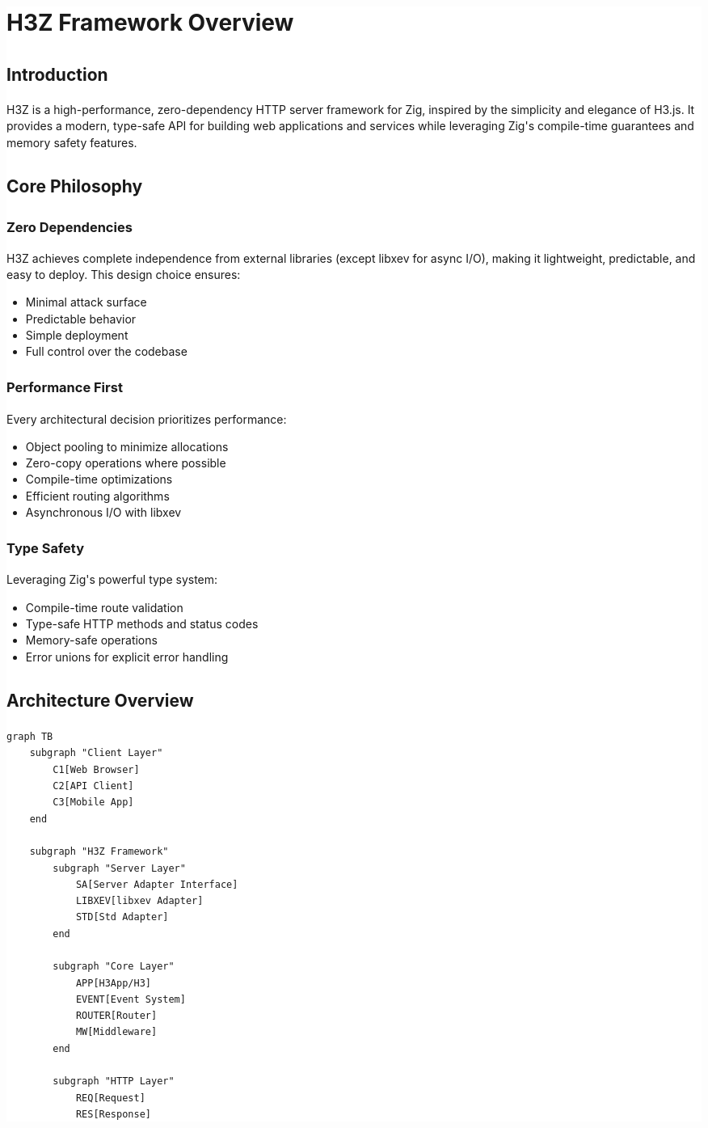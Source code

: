 # H3Z Framework Overview

## Introduction

H3Z is a high-performance, zero-dependency HTTP server framework for Zig, inspired by the simplicity and elegance of H3.js. It provides a modern, type-safe API for building web applications and services while leveraging Zig's compile-time guarantees and memory safety features.

## Core Philosophy

### Zero Dependencies
H3Z achieves complete independence from external libraries (except libxev for async I/O), making it lightweight, predictable, and easy to deploy. This design choice ensures:
- Minimal attack surface
- Predictable behavior
- Simple deployment
- Full control over the codebase

### Performance First
Every architectural decision prioritizes performance:
- Object pooling to minimize allocations
- Zero-copy operations where possible
- Compile-time optimizations
- Efficient routing algorithms
- Asynchronous I/O with libxev

### Type Safety
Leveraging Zig's powerful type system:
- Compile-time route validation
- Type-safe HTTP methods and status codes
- Memory-safe operations
- Error unions for explicit error handling

## Architecture Overview

```mermaid
graph TB
    subgraph "Client Layer"
        C1[Web Browser]
        C2[API Client]
        C3[Mobile App]
    end
    
    subgraph "H3Z Framework"
        subgraph "Server Layer"
            SA[Server Adapter Interface]
            LIBXEV[libxev Adapter]
            STD[Std Adapter]
        end
        
        subgraph "Core Layer"
            APP[H3App/H3]
            EVENT[Event System]
            ROUTER[Router]
            MW[Middleware]
        end
        
        subgraph "HTTP Layer"
            REQ[Request]
            RES[Response]
```